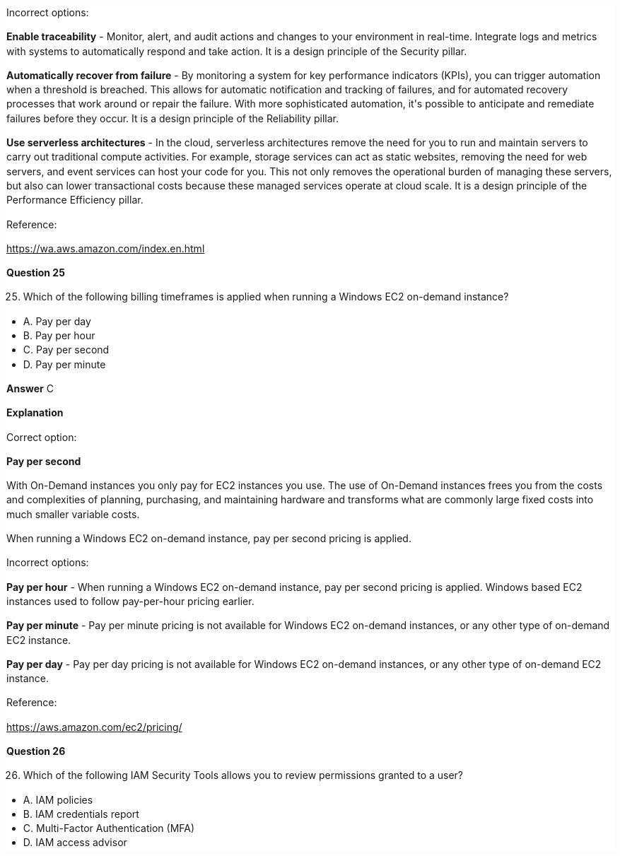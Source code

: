  <p>Incorrect options:</p>
 <p><strong>Enable traceability</strong> - Monitor, alert, and audit actions and changes to your environment in real-time. Integrate logs and metrics with systems to automatically respond and take action. It is a design principle of the Security pillar.</p>
 <p><strong>Automatically recover from failure</strong> - By monitoring a system for key performance indicators (KPIs), you can trigger automation when a threshold is breached. This allows for automatic notification and tracking of failures, and for automated recovery processes that work around or repair the failure. With more sophisticated automation, it's possible to anticipate and remediate failures before they occur. It is a design principle of the Reliability pillar.</p>
 <p><strong>Use serverless architectures</strong> - In the cloud, serverless architectures remove the need for you to run and maintain servers to carry out traditional compute activities. For example, storage services can act as static websites, removing the need for web servers, and event services can host your code for you. This not only removes the operational burden of managing these servers, but also can lower transactional costs because these managed services operate at cloud scale. It is a design principle of the Performance Efficiency pillar.</p>
 <p>Reference:</p>
 <p><a href="https://wa.aws.amazon.com/index.en.html">https://wa.aws.amazon.com/index.en.html</a></p>
</div>

**Question 25**

25. Which of the following billing timeframes is applied when running a Windows EC2 on-demand instance?
*  A. Pay per day
*  B. Pay per hour
*  C. Pay per second
*  D. Pay per minute

**Answer** C

**Explanation**
<div data-purpose="safely-set-inner-html:rich-text-viewer:html" id="question-explanation" class="rt-scaffolding">
 <p>Correct option:</p>
 <p><strong>Pay per second</strong></p>
 <p>With On-Demand instances you only pay for EC2 instances you use. The use of On-Demand instances frees you from the costs and complexities of planning, purchasing, and maintaining hardware and transforms what are commonly large fixed costs into much smaller variable costs.</p>
 <p>When running a Windows EC2 on-demand instance, pay per second pricing is applied.</p>
 <p>Incorrect options:</p>
 <p><strong>Pay per hour</strong> - When running a Windows EC2 on-demand instance, pay per second pricing is applied. Windows based EC2 instances used to follow pay-per-hour pricing earlier.</p>
 <p><strong>Pay per minute</strong> - Pay per minute pricing is not available for Windows EC2 on-demand instances, or any other type of on-demand EC2 instance.</p>
 <p><strong>Pay per day</strong> - Pay per day pricing is not available for Windows EC2 on-demand instances, or any other type of on-demand EC2 instance.</p>
 <p>Reference:</p>
 <p><a href="https://aws.amazon.com/ec2/pricing/">https://aws.amazon.com/ec2/pricing/</a></p>
</div>

**Question 26**

26. Which of the following IAM Security Tools allows you to review permissions granted to a user?
*  A. IAM policies
*  B. IAM credentials report
*  C. Multi-Factor Authentication (MFA)
*  D. IAM access advisor
